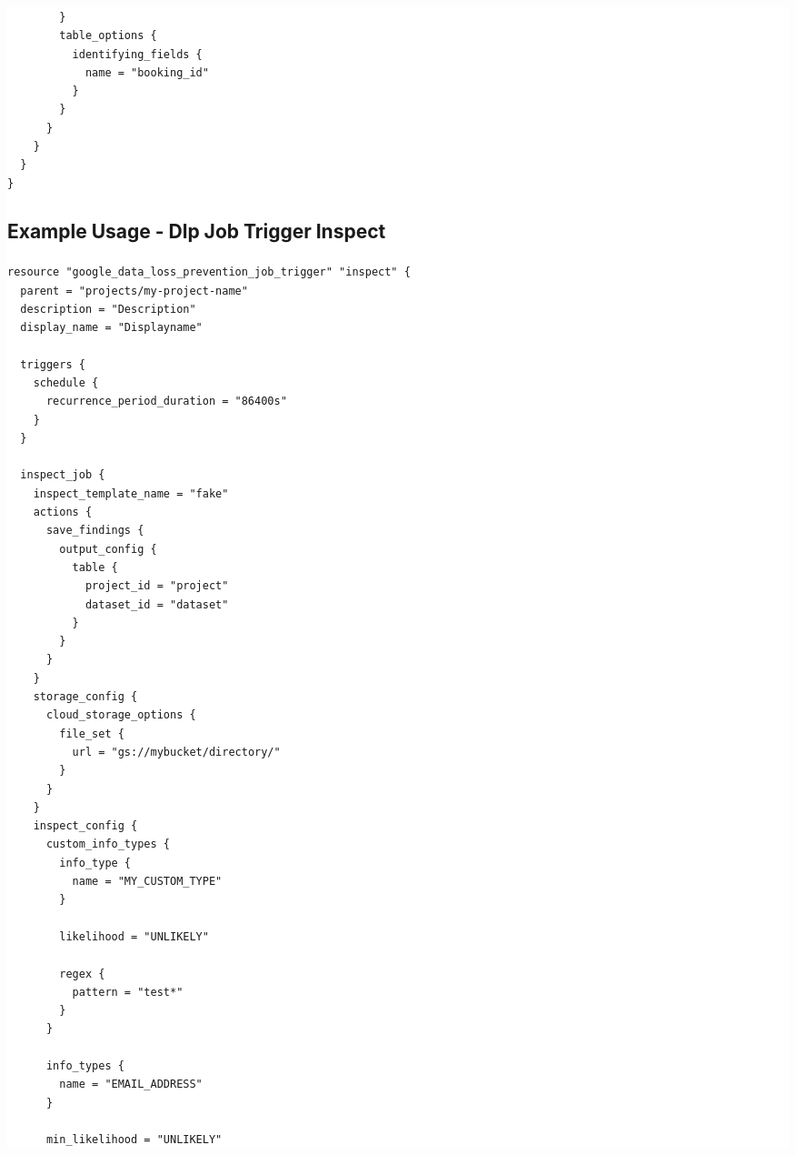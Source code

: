 ```hcl
        }
        table_options {
          identifying_fields {
            name = "booking_id"
          }
        }
      }
    }
  }
}
```
## Example Usage - Dlp Job Trigger Inspect


```hcl
resource "google_data_loss_prevention_job_trigger" "inspect" {
  parent = "projects/my-project-name"
  description = "Description"
  display_name = "Displayname"

  triggers {
    schedule {
      recurrence_period_duration = "86400s"
    }
  }

  inspect_job {
    inspect_template_name = "fake"
    actions {
      save_findings {
        output_config {
          table {
            project_id = "project"
            dataset_id = "dataset"
          }
        }
      }
    }
    storage_config {
      cloud_storage_options {
        file_set {
          url = "gs://mybucket/directory/"
        }
      }
    }
    inspect_config {
      custom_info_types {
        info_type {
          name = "MY_CUSTOM_TYPE"
        }
  
        likelihood = "UNLIKELY"
  
        regex {
          pattern = "test*"
        }
      }
  
      info_types {
        name = "EMAIL_ADDRESS"
      }
  
      min_likelihood = "UNLIKELY"
```